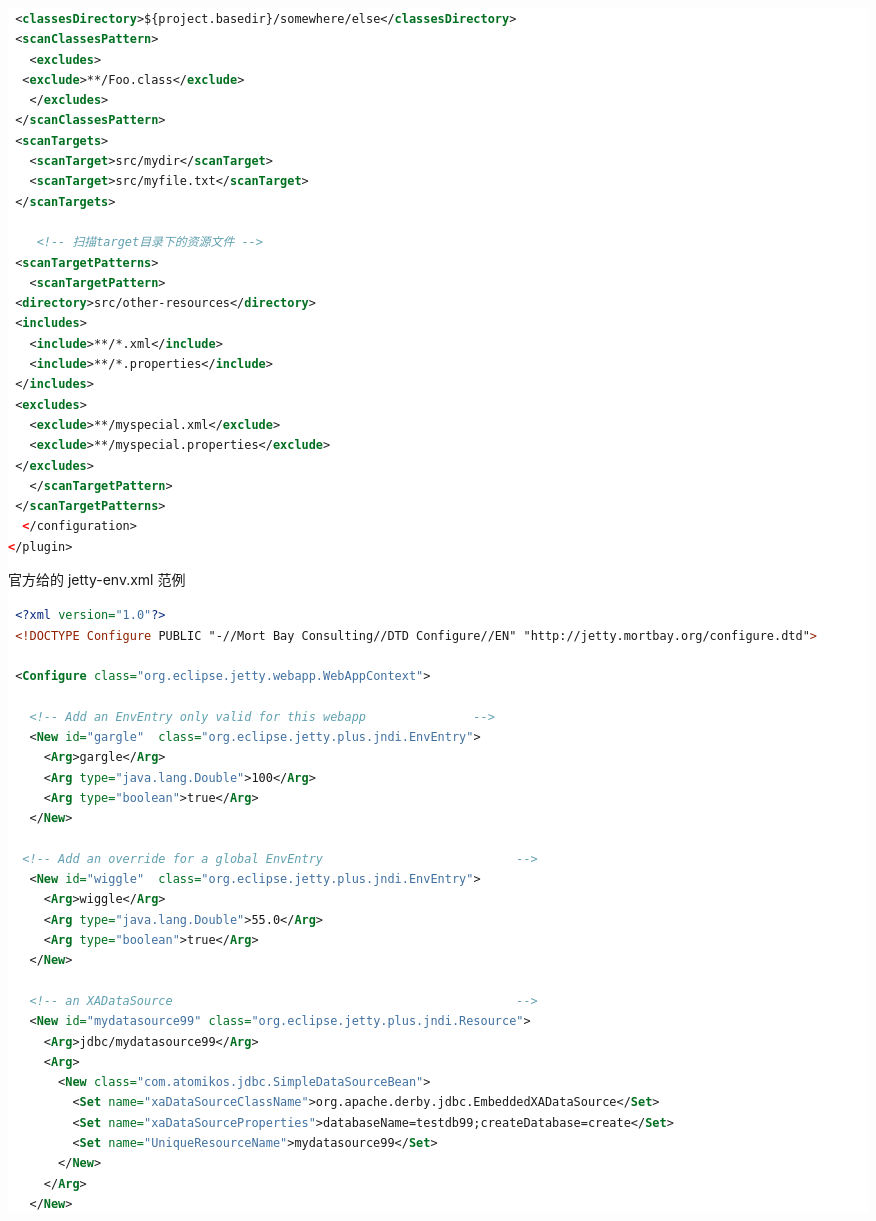 ```xml
 <classesDirectory>${project.basedir}/somewhere/else</classesDirectory>
 <scanClassesPattern>
   <excludes>
  <exclude>**/Foo.class</exclude>
   </excludes>
 </scanClassesPattern>
 <scanTargets>
   <scanTarget>src/mydir</scanTarget>
   <scanTarget>src/myfile.txt</scanTarget>
 </scanTargets>

    <!-- 扫描target目录下的资源文件 -->
 <scanTargetPatterns>
   <scanTargetPattern>
 <directory>src/other-resources</directory>
 <includes>
   <include>**/*.xml</include>
   <include>**/*.properties</include>
 </includes>
 <excludes>
   <exclude>**/myspecial.xml</exclude>
   <exclude>**/myspecial.properties</exclude>
 </excludes>
   </scanTargetPattern>
 </scanTargetPatterns>
  </configuration>
</plugin>
```

官方给的 jetty-env.xml 范例

```xml
 <?xml version="1.0"?>
 <!DOCTYPE Configure PUBLIC "-//Mort Bay Consulting//DTD Configure//EN" "http://jetty.mortbay.org/configure.dtd">

 <Configure class="org.eclipse.jetty.webapp.WebAppContext">

   <!-- Add an EnvEntry only valid for this webapp               -->
   <New id="gargle"  class="org.eclipse.jetty.plus.jndi.EnvEntry">
     <Arg>gargle</Arg>
     <Arg type="java.lang.Double">100</Arg>
     <Arg type="boolean">true</Arg>
   </New>

  <!-- Add an override for a global EnvEntry                           -->
   <New id="wiggle"  class="org.eclipse.jetty.plus.jndi.EnvEntry">
     <Arg>wiggle</Arg>
     <Arg type="java.lang.Double">55.0</Arg>
     <Arg type="boolean">true</Arg>
   </New>

   <!-- an XADataSource                                                -->
   <New id="mydatasource99" class="org.eclipse.jetty.plus.jndi.Resource">
     <Arg>jdbc/mydatasource99</Arg>
     <Arg>
       <New class="com.atomikos.jdbc.SimpleDataSourceBean">
         <Set name="xaDataSourceClassName">org.apache.derby.jdbc.EmbeddedXADataSource</Set>
         <Set name="xaDataSourceProperties">databaseName=testdb99;createDatabase=create</Set>
         <Set name="UniqueResourceName">mydatasource99</Set>
       </New>
     </Arg>
   </New>

```
